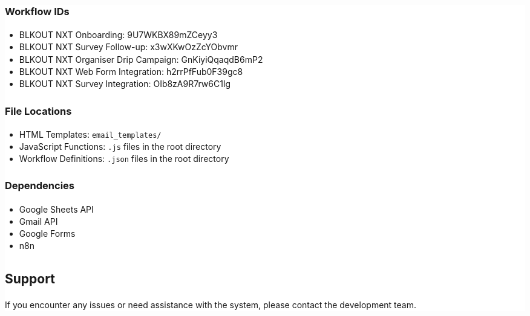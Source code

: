 ### Workflow IDs

- BLKOUT NXT Onboarding: 9U7WKBX89mZCeyy3
- BLKOUT NXT Survey Follow-up: x3wXKwOzZcYObvmr
- BLKOUT NXT Organiser Drip Campaign: GnKiyiQqaqdB6mP2
- BLKOUT NXT Web Form Integration: h2rrPfFub0F39gc8
- BLKOUT NXT Survey Integration: OIb8zA9R7rw6C1Ig

### File Locations

- HTML Templates: `email_templates/`
- JavaScript Functions: `.js` files in the root directory
- Workflow Definitions: `.json` files in the root directory

### Dependencies

- Google Sheets API
- Gmail API
- Google Forms
- n8n

## Support

If you encounter any issues or need assistance with the system, please contact the development team.
